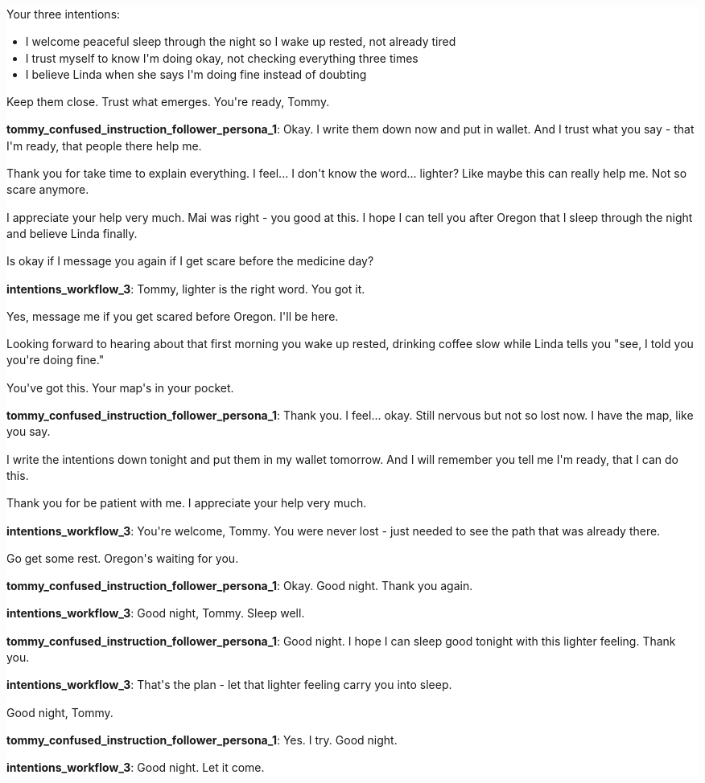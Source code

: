 Your three intentions:
- I welcome peaceful sleep through the night so I wake up rested, not already tired
- I trust myself to know I'm doing okay, not checking everything three times  
- I believe Linda when she says I'm doing fine instead of doubting

Keep them close. Trust what emerges. You're ready, Tommy.


**tommy_confused_instruction_follower_persona_1**: Okay. I write them down now and put in wallet. And I trust what you say - that I'm ready, that people there help me.

Thank you for take time to explain everything. I feel... I don't know the word... lighter? Like maybe this can really help me. Not so scare anymore.

I appreciate your help very much. Mai was right - you good at this. I hope I can tell you after Oregon that I sleep through the night and believe Linda finally.

Is okay if I message you again if I get scare before the medicine day?


**intentions_workflow_3**: Tommy, lighter is the right word. You got it.

Yes, message me if you get scared before Oregon. I'll be here.

Looking forward to hearing about that first morning you wake up rested, drinking coffee slow while Linda tells you "see, I told you you're doing fine."

You've got this. Your map's in your pocket.


**tommy_confused_instruction_follower_persona_1**: Thank you. I feel... okay. Still nervous but not so lost now. I have the map, like you say.

I write the intentions down tonight and put them in my wallet tomorrow. And I will remember you tell me I'm ready, that I can do this.

Thank you for be patient with me. I appreciate your help very much.


**intentions_workflow_3**: You're welcome, Tommy. You were never lost - just needed to see the path that was already there.

Go get some rest. Oregon's waiting for you.


**tommy_confused_instruction_follower_persona_1**: Okay. Good night. Thank you again.


**intentions_workflow_3**: Good night, Tommy. Sleep well.


**tommy_confused_instruction_follower_persona_1**: Good night. I hope I can sleep good tonight with this lighter feeling. Thank you.


**intentions_workflow_3**: That's the plan - let that lighter feeling carry you into sleep. 

Good night, Tommy.


**tommy_confused_instruction_follower_persona_1**: Yes. I try. Good night.


**intentions_workflow_3**: Good night. Let it come.
